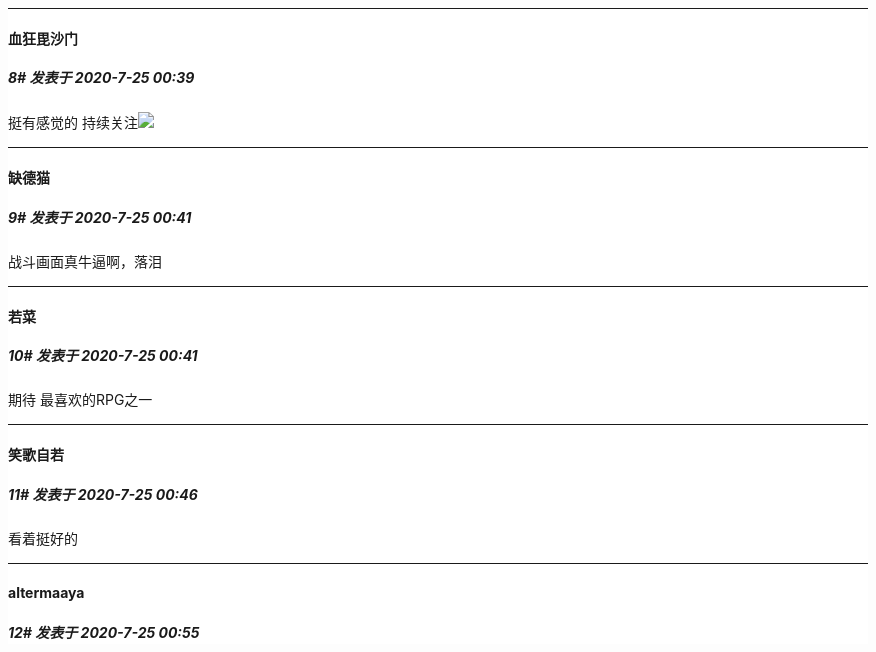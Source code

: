 


*****

####  血狂毘沙门  
##### 8#       发表于 2020-7-25 00:39




挺有感觉的 持续关注<img src="https://static.saraba1st.com/image/smiley/face2017/072.png" referrerpolicy="no-referrer">







*****

####  缺德猫  
##### 9#       发表于 2020-7-25 00:41




战斗画面真牛逼啊，落泪







*****

####  若菜  
##### 10#       发表于 2020-7-25 00:41




期待 最喜欢的RPG之一







*****

####  笑歌自若  
##### 11#       发表于 2020-7-25 00:46




看着挺好的







*****

####  altermaaya  
##### 12#       发表于 2020-7-25 00:55
